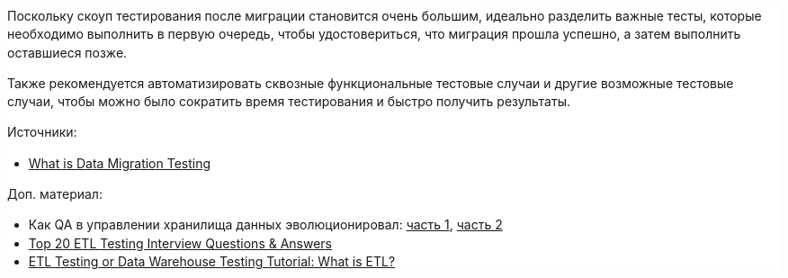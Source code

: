 Поскольку скоуп тестирования после миграции становится очень большим, идеально разделить важные тесты, которые необходимо выполнить в первую очередь, чтобы удостовериться, что миграция прошла успешно, а затем выполнить оставшиеся позже.

Также рекомендуется автоматизировать сквозные функциональные тестовые случаи и другие возможные тестовые случаи, чтобы можно было сократить время тестирования и быстро получить результаты.

Источники:

* [What is Data Migration Testing](https://blog.qatestlab.com/2021/08/11/what-is-data-migration-testing/)

Доп. материал:

* Как QA в управлении хранилища данных эволюционировал: [часть 1](https://habr.com/ru/company/tinkoff/blog/543416/), [часть 2](https://habr.com/ru/company/tinkoff/blog/547990/)
* [Top 20 ETL Testing Interview Questions & Answers](https://www.softwaretestingmaterial.com/etl-testing-interview-questions/)
* [ETL Testing or Data Warehouse Testing Tutorial: What is ETL?](https://www.guru99.com/utlimate-guide-etl-datawarehouse-testing.html)

